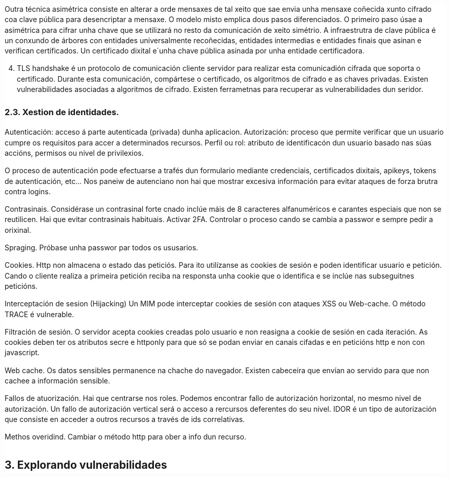 Outra técnica asimétrica consiste en alterar a orde mensaxes de tal xeito que sae envia unha mensaxe coñecida xunto cifrado coa clave pública para desencriptar a mensaxe. O modelo misto emplica dous pasos diferenciados. O primeiro paso úsae a asimétrica para cifrar unha chave que se utilizará no resto da comunicación de xeito simétrio.
A infraestrutra de clave pública é un conxundo de árbores con entidades universalmente recoñecidas, entidades intermedias e entidades finais que asinan e verifican certificados. Un certificado dixital e´unha chave pública asinada por unha entidade certificadora.

4. TLS handshake é un protocolo de comunicación cliente servidor para realizar esta comunicadión cifrada que soporta o certificado. Durante esta comunicación, compártese o certificado, os algoritmos de cifrado e as chaves privadas. Existen vulnerabilidades asociadas a algoritmos de cifrado. Existen ferrametnas para recuperar as vulnerabilidades dun seridor.

### 2.3. Xestion de identidades.

Autenticación: acceso á parte autenticada (privada) dunha aplicacion.
Autorización: proceso que permite verificar que un usuario cumpre os requisitos para accer a determinados recursos.
Perfil ou rol: atributo de identificacón dun usuario basado nas súas accións, permisos ou nivel de privilexios.

O proceso de autenticación pode efectuarse a trafés dun formulario mediante credenciais, certificados dixitais, apikeys, tokens de autenticación, etc...
Nos paneiw de autenciano non hai que mostrar excesiva información para evitar ataques de forza brutra contra logins.

Contrasinais. Considérase un contrasinal forte cnado inclúe máis de 8 caracteres alfanuméricos e carantes especiais que non se reutilicen. Hai que evitar contrasinais habituais. Activar 2FA. Controlar o proceso cando se cambia a passwor e sempre pedir a orixinal.

Spraging. Próbase unha passwor par todos os ususarios.

Cookies. Http non almacena o estado das peticiós. Para ito utilízanse as cookies de sesión e poden identificar usuario e petición. Cando o cliente realiza a primeira petición reciba na responsta unha cookie que o identifica e se inclúe nas subseguitnes peticións.

Interceptación de sesion (Hijacking) Un MIM pode interceptar cookies de sesión con ataques XSS ou Web-cache. O método TRACE é vulnerable.

Filtración de sesión. O servidor acepta cookies creadas polo usuario e non reasigna a cookie de sesión en cada iteración. As cookies deben ter os atributos secre e httponly para que só se podan enviar en canais cifadas e en peticións http e non con javascript.

Web cache. Os datos sensibles permanence na chache do navegador. Existen cabeceira que envían ao servido para que non cachee a información sensible.

Fallos de atuorización. Hai que centrarse nos roles. Podemos encontrar fallo de autorización horizontal, no mesmo nivel de autorización. Un fallo de autorización vertical será o acceso a rercursos deferentes do seu nivel.
IDOR é un tipo de autorización que consiste en acceder a outros recursos a través de ids correlativas.

Methos overidind. Cambiar o método http para ober a info dun recurso.

## 3. Explorando vulnerabilidades
